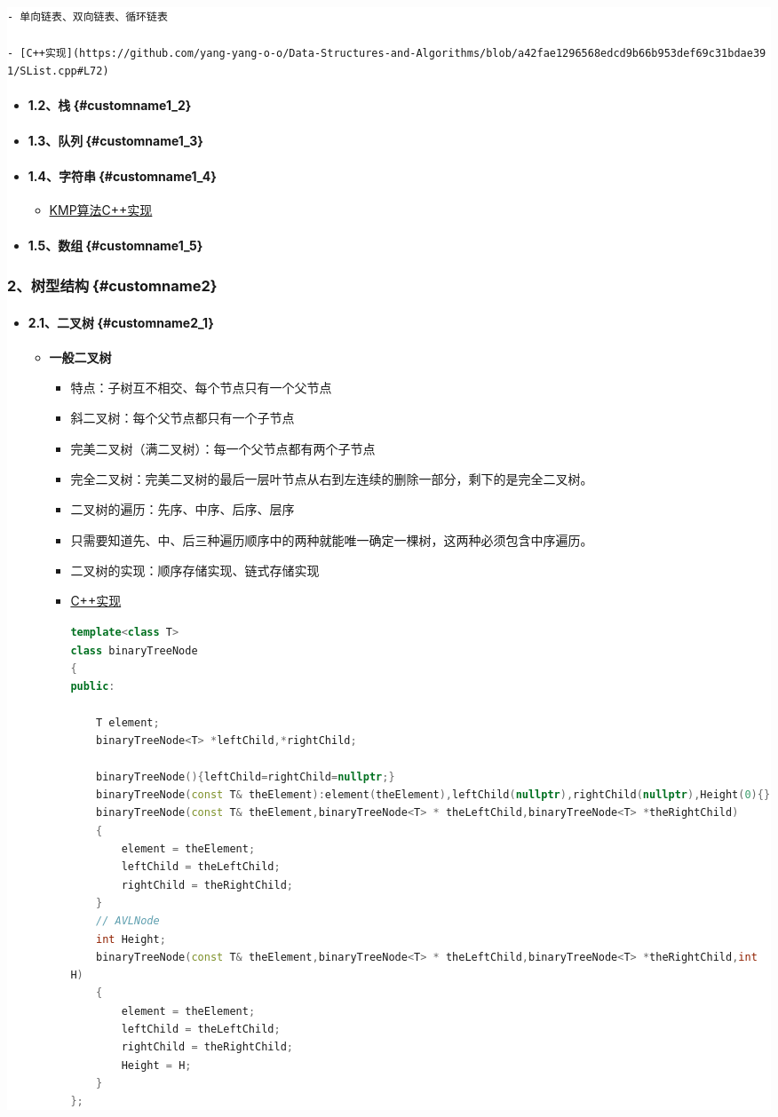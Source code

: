     - 单向链表、双向链表、循环链表

    - [C++实现](https://github.com/yang-yang-o-o/Data-Structures-and-Algorithms/blob/a42fae1296568edcd9b66b953def69c31bdae391/SList.cpp#L72)

- #### 1.2、栈 {#customname1_2}

- #### 1.3、队列 {#customname1_3}

- #### 1.4、字符串 {#customname1_4}

    - [KMP算法C++实现](https://github.com/yang-yang-o-o/Data-Structures-and-Algorithms/blob/a42fae1296568edcd9b66b953def69c31bdae391/KMP.cpp#L22)

- #### 1.5、数组 {#customname1_5}

### 2、树型结构 {#customname2}

- #### 2.1、二叉树 {#customname2_1}

    - **一般二叉树**

        - 特点：子树互不相交、每个节点只有一个父节点

        - 斜二叉树：每个父节点都只有一个子节点

        - 完美二叉树（满二叉树）：每一个父节点都有两个子节点

        - 完全二叉树：完美二叉树的最后一层叶节点从右到左连续的删除一部分，剩下的是完全二叉树。

        - 二叉树的遍历：先序、中序、后序、层序

        - 只需要知道先、中、后三种遍历顺序中的两种就能唯一确定一棵树，这两种必须包含中序遍历。

        - 二叉树的实现：顺序存储实现、链式存储实现

        - [C++实现](https://github.com/yang-yang-o-o/Data-Structures-and-Algorithms/blob/a42fae1296568edcd9b66b953def69c31bdae391/Binary_Tree/BinaryTree.h#L51)

            ```C++
            template<class T>
            class binaryTreeNode
            {   
            public:
                
                T element;
                binaryTreeNode<T> *leftChild,*rightChild;
                
                binaryTreeNode(){leftChild=rightChild=nullptr;}
                binaryTreeNode(const T& theElement):element(theElement),leftChild(nullptr),rightChild(nullptr),Height(0){}
                binaryTreeNode(const T& theElement,binaryTreeNode<T> * theLeftChild,binaryTreeNode<T> *theRightChild)
                {
                    element = theElement;
                    leftChild = theLeftChild;
                    rightChild = theRightChild;
                }
                // AVLNode
                int Height;
                binaryTreeNode(const T& theElement,binaryTreeNode<T> * theLeftChild,binaryTreeNode<T> *theRightChild,int H)
                {
                    element = theElement;
                    leftChild = theLeftChild;
                    rightChild = theRightChild;
                    Height = H;
                }
            };  
